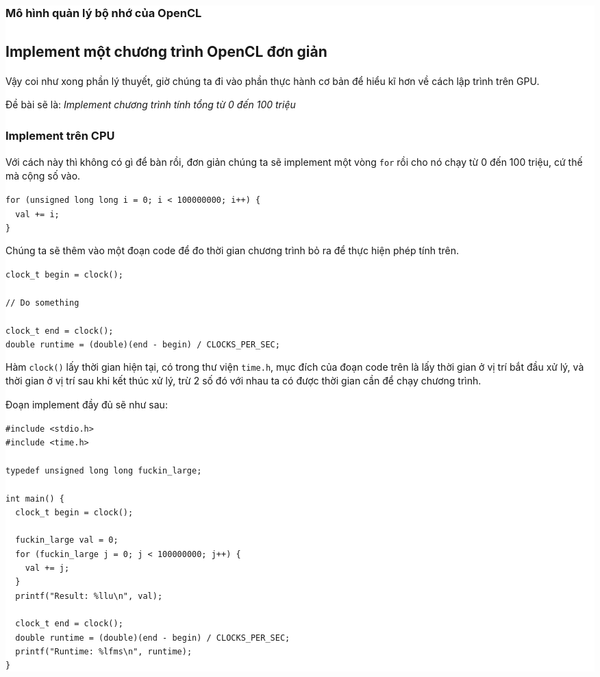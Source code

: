 ### Mô hình quản lý bộ nhớ của OpenCL

## Implement một chương trình OpenCL đơn giản

Vậy coi như xong phần lý thuyết, giờ chúng ta đi vào phần thực hành cơ bản để hiểu kĩ hơn về cách lập trình trên GPU.

Đề bài sẽ là: _Implement chương trình tính tổng từ 0 đến 100 triệu_

### Implement trên CPU

Với cách này thì không có gì để bàn rồi, đơn giản chúng ta sẽ implement một vòng `for` rồi cho nó chạy từ 0 đến 100 triệu, cứ thế mà cộng số vào.

```
for (unsigned long long i = 0; i < 100000000; i++) {
  val += i;
}
```

Chúng ta sẽ thêm vào một đoạn code để đo thời gian chương trình bỏ ra để thực hiện phép tính trên.

```
clock_t begin = clock();

// Do something

clock_t end = clock();
double runtime = (double)(end - begin) / CLOCKS_PER_SEC;
```

Hàm `clock()` lấy thời gian hiện tại, có trong thư viện `time.h`, mục đích của đoạn code trên là lấy thời gian ở vị trí bắt đầu xử lý, và thời gian ở vị trí sau khi kết thúc xử lý, trừ 2 số đó với nhau ta có được thời gian cần để chạy chương trình.

Đoạn implement đầy đủ sẽ như sau:

```
#include <stdio.h>
#include <time.h>

typedef unsigned long long fuckin_large;

int main() {
  clock_t begin = clock();

  fuckin_large val = 0;
  for (fuckin_large j = 0; j < 100000000; j++) {
    val += j;
  }
  printf("Result: %llu\n", val);

  clock_t end = clock();
  double runtime = (double)(end - begin) / CLOCKS_PER_SEC;
  printf("Runtime: %lfms\n", runtime);
}
```
